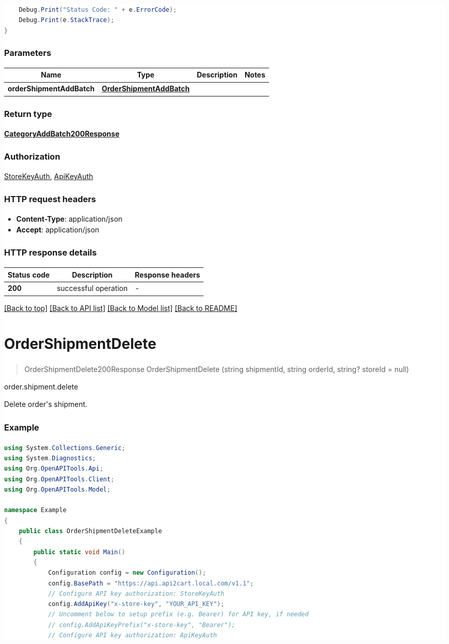 ```csharp
    Debug.Print("Status Code: " + e.ErrorCode);
    Debug.Print(e.StackTrace);
}
```

### Parameters

| Name | Type | Description | Notes |
|------|------|-------------|-------|
| **orderShipmentAddBatch** | [**OrderShipmentAddBatch**](OrderShipmentAddBatch.md) |  |  |

### Return type

[**CategoryAddBatch200Response**](CategoryAddBatch200Response.md)

### Authorization

[StoreKeyAuth](../README.md#StoreKeyAuth), [ApiKeyAuth](../README.md#ApiKeyAuth)

### HTTP request headers

 - **Content-Type**: application/json
 - **Accept**: application/json


### HTTP response details
| Status code | Description | Response headers |
|-------------|-------------|------------------|
| **200** | successful operation |  -  |

[[Back to top]](#) [[Back to API list]](../README.md#documentation-for-api-endpoints) [[Back to Model list]](../README.md#documentation-for-models) [[Back to README]](../README.md)

<a id="ordershipmentdelete"></a>
# **OrderShipmentDelete**
> OrderShipmentDelete200Response OrderShipmentDelete (string shipmentId, string orderId, string? storeId = null)

order.shipment.delete

Delete order's shipment.

### Example
```csharp
using System.Collections.Generic;
using System.Diagnostics;
using Org.OpenAPITools.Api;
using Org.OpenAPITools.Client;
using Org.OpenAPITools.Model;

namespace Example
{
    public class OrderShipmentDeleteExample
    {
        public static void Main()
        {
            Configuration config = new Configuration();
            config.BasePath = "https://api.api2cart.local.com/v1.1";
            // Configure API key authorization: StoreKeyAuth
            config.AddApiKey("x-store-key", "YOUR_API_KEY");
            // Uncomment below to setup prefix (e.g. Bearer) for API key, if needed
            // config.AddApiKeyPrefix("x-store-key", "Bearer");
            // Configure API key authorization: ApiKeyAuth
```